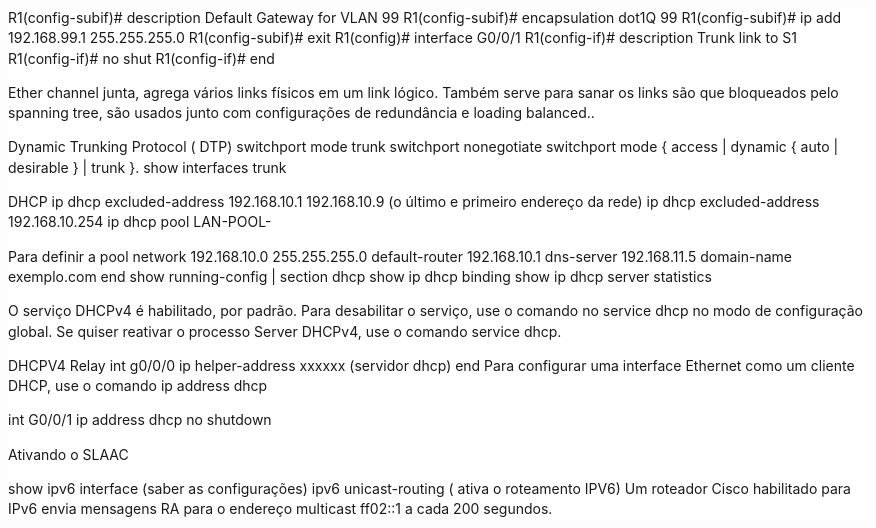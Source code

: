 R1(config-subif)# description Default Gateway for VLAN 99
R1(config-subif)# encapsulation dot1Q 99
R1(config-subif)# ip add 192.168.99.1 255.255.255.0
R1(config-subif)# exit
R1(config)# interface G0/0/1
R1(config-if)# description Trunk link to S1
R1(config-if)# no shut
R1(config-if)# end


Ether channel junta, agrega vários links  físicos em um link lógico. Também serve para  sanar os links são que bloqueados pelo spanning tree, são usados junto com configurações de redundância e loading balanced..

Dynamic Trunking Protocol ( DTP)
switchport mode trunk
switchport nonegotiate
switchport mode { access | dynamic { auto | desirable } | trunk }.
show interfaces trunk



DHCP 
ip dhcp excluded-address 192.168.10.1 192.168.10.9 (o último e primeiro endereço da rede)
ip dhcp excluded-address 192.168.10.254 
ip dhcp pool  LAN-POOL-

Para definir a pool
network 192.168.10.0 255.255.255.0
default-router 192.168.10.1
dns-server 192.168.11.5
domain-name exemplo.com
end
show running-config | section dhcp
show ip dhcp binding
show ip dhcp server statistics

O serviço DHCPv4 é habilitado, por padrão. Para desabilitar o serviço, use o comando no service dhcp no modo de configuração global.
Se quiser reativar o processo Server DHCPv4, use o comando service dhcp. 

DHCPV4 Relay
int g0/0/0
ip helper-address xxxxxx (servidor dhcp)
end
Para configurar uma interface Ethernet como um cliente DHCP, use o comando ip address dhcp

int G0/0/1
ip address dhcp
no shutdown

Ativando o SLAAC

show ipv6 interface (saber as configurações)
ipv6 unicast-routing ( ativa o roteamento IPV6)
Um roteador Cisco habilitado para IPv6 envia mensagens RA para o endereço multicast ff02::1 a cada 200 segundos.
